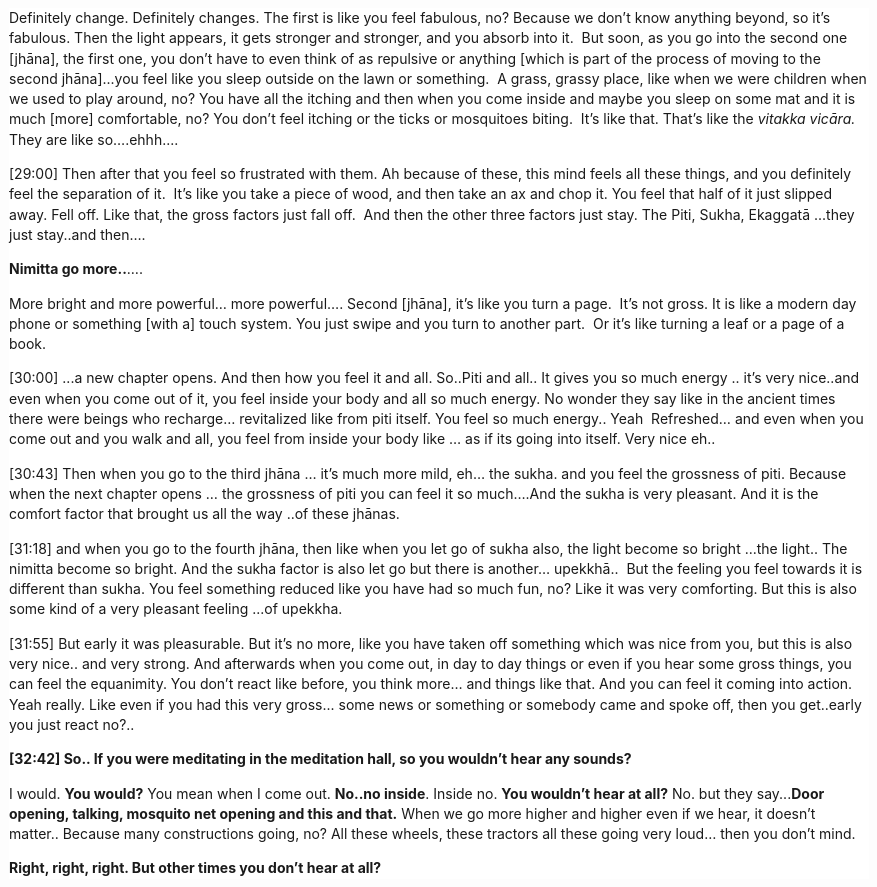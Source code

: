 Definitely change. Definitely changes. The first is like you feel fabulous, no? Because we don’t know anything beyond, so it’s fabulous. Then the light appears, it gets stronger and stronger, and you absorb into it.  But soon, as you go into the second one \[jhāna\], the first one, you don’t have to even think of as repulsive or anything \[which is part of the process of moving to the second jhāna\]...you feel like you sleep outside on the lawn or something.  A grass, grassy place, like when we were children when we used to play around, no? You have all the itching and then when you come inside and maybe you sleep on some mat and it is much \[more\] comfortable, no? You don’t feel itching or the ticks or mosquitoes biting.  It’s like that. That’s like the _vitakka vicāra._ They are like so….ehhh.... 

\[29:00\] Then after that you feel so frustrated with them. Ah because of these, this mind feels all these things, and you definitely feel the separation of it.  It’s like you take a piece of wood, and then take an ax and chop it. You feel that half of it just slipped away. Fell off. Like that, the gross factors just fall off.  And then the other three factors just stay. The Piti, Sukha, Ekaggatā ...they just stay..and then….

**Nimitta go more..**….

More bright and more powerful… more powerful…. Second \[jhāna\], it’s like you turn a page.  It’s not gross. It is like a modern day phone or something \[with a\] touch system. You just swipe and you turn to another part.  Or it’s like turning a leaf or a page of a book.

\[30:00\] ...a new chapter opens. And then how you feel it and all. So..Piti and all.. It gives you so much energy .. it’s very nice..and even when you come out of it, you feel inside your body and all so much energy. No wonder they say like in the ancient times there were beings who recharge… revitalized like from piti itself. You feel so much energy.. Yeah  Refreshed… and even when you come out and you walk and all, you feel from inside your body like … as if its going into itself. Very nice eh..

\[30:43\] Then when you go to the third jhāna … it’s much more mild, eh… the sukha. and you feel the grossness of piti. Because when the next chapter opens … the grossness of piti you can feel it so much….And the sukha is very pleasant. And it is the comfort factor that brought us all the way ..of these jhānas.

\[31:18\] and when you go to the fourth jhāna, then like when you let go of sukha also, the light become so bright ...the light.. The nimitta become so bright. And the sukha factor is also let go but there is another… upekkhā..  But the feeling you feel towards it is different than sukha. You feel something reduced like you have had so much fun, no? Like it was very comforting. But this is also some kind of a very pleasant feeling ...of upekkha. 

\[31:55\] But early it was pleasurable. But it’s no more, like you have taken off something which was nice from you, but this is also very nice.. and very strong. And afterwards when you come out, in day to day things or even if you hear some gross things, you can feel the equanimity. You don’t react like before, you think more… and things like that. And you can feel it coming into action. Yeah really. Like even if you had this very gross... some news or something or somebody came and spoke off, then you get..early you just react no?.. 

**\[32:42\] So.. If you were meditating in the meditation hall, so you wouldn’t hear any sounds?**

I would. **You would?** You mean when I come out. **No..no inside**. Inside no. **You wouldn’t hear at all?** No. but they say...**Door opening, talking, mosquito net opening and this and that.** When we go more higher and higher even if we hear, it doesn’t matter.. Because many constructions going, no? All these wheels, these tractors all these going very loud… then you don’t mind.

**Right, right, right. But other times you don’t hear at all?**
